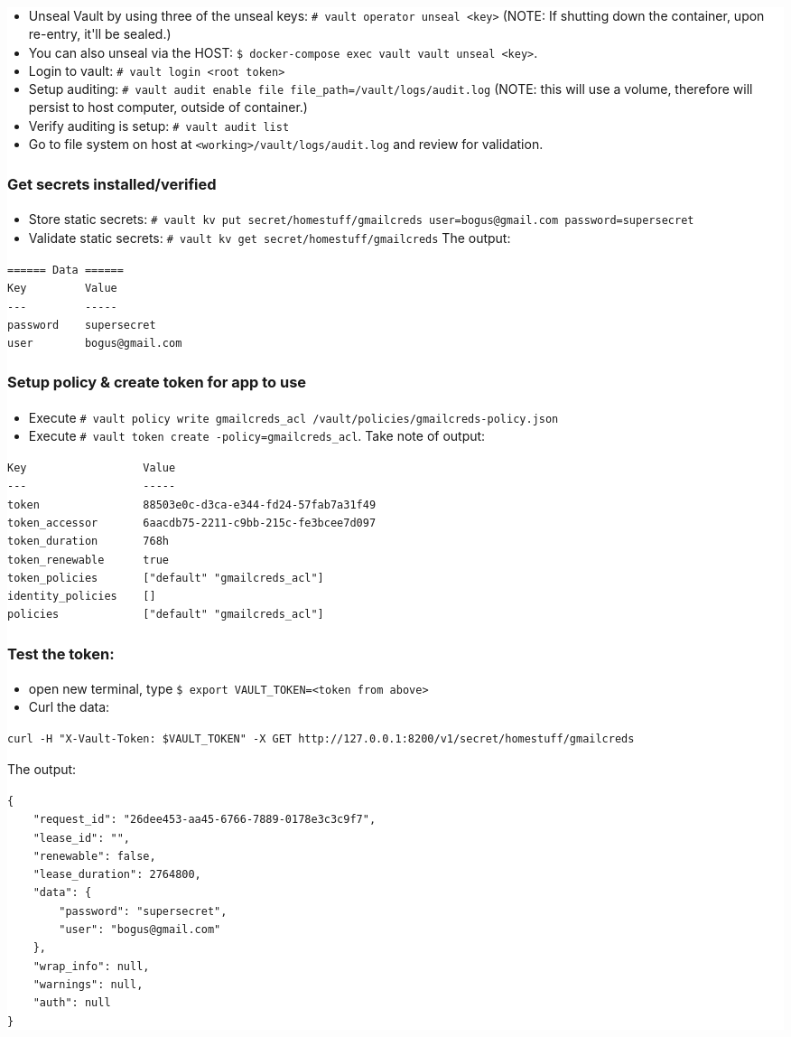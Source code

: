 * Unseal Vault by using three of the unseal keys: `# vault operator unseal <key>` (NOTE: If shutting down the container, upon re-entry, it'll be sealed.)
* You can also unseal via the HOST: `$ docker-compose exec vault vault unseal <key>`.
* Login to vault: `# vault login <root token>`
* Setup auditing: `# vault audit enable file file_path=/vault/logs/audit.log` (NOTE: this will use a volume, therefore will persist to host computer, outside of container.)
* Verify auditing is setup: `# vault audit list`
* Go to file system on host at `<working>/vault/logs/audit.log` and review for validation.

### Get secrets installed/verified

* Store static secrets: `# vault kv put secret/homestuff/gmailcreds user=bogus@gmail.com password=supersecret`
* Validate static secrets: `# vault kv get secret/homestuff/gmailcreds` The output:
  
```
====== Data ======
Key         Value
---         -----
password    supersecret
user        bogus@gmail.com
```

### Setup policy & create token for app to use

* Execute `# vault policy write gmailcreds_acl /vault/policies/gmailcreds-policy.json`
* Execute `# vault token create -policy=gmailcreds_acl`. Take note of output:
  
```
Key                  Value
---                  -----
token                88503e0c-d3ca-e344-fd24-57fab7a31f49
token_accessor       6aacdb75-2211-c9bb-215c-fe3bcee7d097
token_duration       768h
token_renewable      true
token_policies       ["default" "gmailcreds_acl"]
identity_policies    []
policies             ["default" "gmailcreds_acl"]
```

### Test the token:

* open new terminal, type `$ export VAULT_TOKEN=<token from above>`
* Curl the data:
  
``` 
curl -H "X-Vault-Token: $VAULT_TOKEN" -X GET http://127.0.0.1:8200/v1/secret/homestuff/gmailcreds
```

The output:

```
{
    "request_id": "26dee453-aa45-6766-7889-0178e3c3c9f7",
    "lease_id": "",
    "renewable": false,
    "lease_duration": 2764800,
    "data": {
        "password": "supersecret",
        "user": "bogus@gmail.com"
    },
    "wrap_info": null,
    "warnings": null,
    "auth": null
}
```
